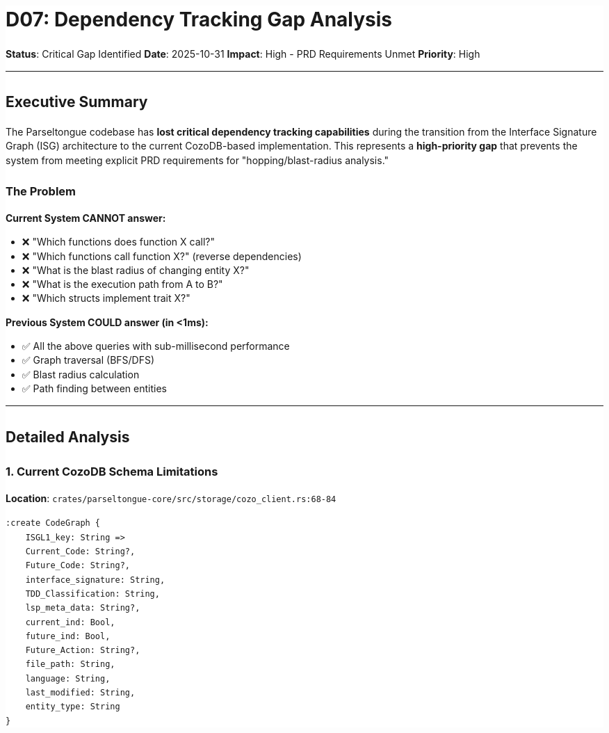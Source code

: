 # D07: Dependency Tracking Gap Analysis

**Status**: Critical Gap Identified
**Date**: 2025-10-31
**Impact**: High - PRD Requirements Unmet
**Priority**: High

---

## Executive Summary

The Parseltongue codebase has **lost critical dependency tracking capabilities** during the transition from the Interface Signature Graph (ISG) architecture to the current CozoDB-based implementation. This represents a **high-priority gap** that prevents the system from meeting explicit PRD requirements for "hopping/blast-radius analysis."

### The Problem

**Current System CANNOT answer:**
- ❌ "Which functions does function X call?"
- ❌ "Which functions call function X?" (reverse dependencies)
- ❌ "What is the blast radius of changing entity X?"
- ❌ "What is the execution path from A to B?"
- ❌ "Which structs implement trait X?"

**Previous System COULD answer (in <1ms):**
- ✅ All the above queries with sub-millisecond performance
- ✅ Graph traversal (BFS/DFS)
- ✅ Blast radius calculation
- ✅ Path finding between entities

---

## Detailed Analysis

### 1. Current CozoDB Schema Limitations

**Location**: `crates/parseltongue-core/src/storage/cozo_client.rs:68-84`

```datalog
:create CodeGraph {
    ISGL1_key: String =>
    Current_Code: String?,
    Future_Code: String?,
    interface_signature: String,
    TDD_Classification: String,
    lsp_meta_data: String?,
    current_ind: Bool,
    future_ind: Bool,
    Future_Action: String?,
    file_path: String,
    language: String,
    last_modified: String,
    entity_type: String
}
```
